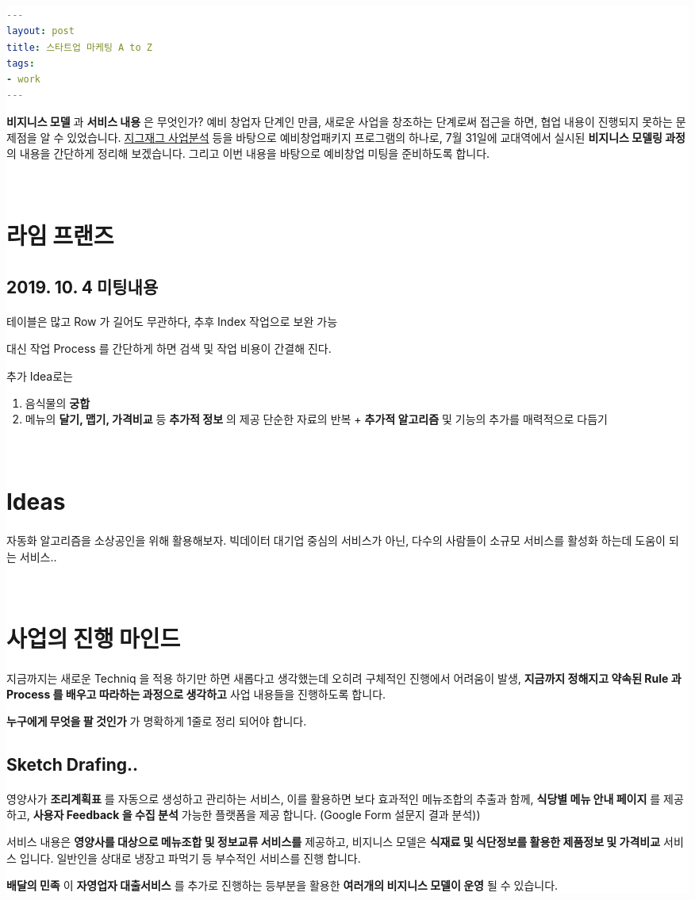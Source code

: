 ```yaml
---
layout: post
title: 스타트업 마케팅 A to Z
tags: 
- work
---
```


**비지니스 모델** 과 **서비스 내용** 은 무엇인가? 예비 창업자 단계인 만큼, 새로운 사업을 창조하는 단계로써 접근을 하면, 협업 내용이 진행되지 못하는 문제점을 알 수 있었습니다. [지그재그 사업분석](https://www.notion.so/df2eaeaea0334450ac92032ba2bdd1a8) 등을 바탕으로 예비창업패키지 프로그램의 하나로, 7월 31일에 교대역에서 실시된 **비지니스 모델링 과정** 의 내용을 간단하게 정리해 보겠습니다. 그리고 이번 내용을 바탕으로 예비창업 미팅을 준비하도록 합니다.

<br>

# 라임 프랜즈

## 2019. 10. 4 미팅내용

테이블은 많고 Row 가 길어도 무관하다, 추후 Index 작업으로 보완 가능

대신 작업 Process 를 간단하게 하면 검색 및 작업 비용이 간결해 진다.

추가 Idea로는
1. 음식물의 **궁합**
2. 메뉴의 **달기, 맵기, 가격비교** 등 **추가적 정보** 의 제공
단순한 자료의 반복 + **추가적 알고리즘** 및 기능의 추가를 매력적으로 다듬기

<br>

# Ideas

자동화 알고리즘을 소상공인을 위해 활용해보자. 빅데이터 대기업 중심의 서비스가 아닌, 다수의 사람들이 소규모 서비스를 활성화 하는데 도움이 되는 서비스.. 

<br>

# 사업의 진행 마인드 

지금까지는 새로운 Techniq 을 적용 하기만 하면 새롭다고 생각했는데 오히려 구체적인 진행에서 어려움이 발생, **지금까지 정해지고 약속된 Rule 과 Process 를 배우고 따라하는 과정으로 생각하고** 사업 내용들을 진행하도록 합니다.

**누구에게 무엇을 팔 것인가** 가 명확하게 1줄로 정리 되어야 합니다.

## Sketch Drafing..

영양사가 **조리계획표** 를 자동으로 생성하고 관리하는 서비스, 이를 활용하면 보다 효과적인 메뉴조합의 추출과 함께, **식당별 메뉴 안내 페이지** 를 제공하고, **사용자 Feedback 을 수집 분석** 가능한 플랫폼을 제공 합니다. (Google Form 설문지 결과 분석))

서비스 내용은 **영양사를 대상으로 메뉴조합 및 정보교류 서비스를** 제공하고, 비지니스 모델은 **식재료 및 식단정보를 활용한 제품정보 및 가격비교** 서비스 입니다. 일반인을 상대로 냉장고 파먹기 등 부수적인 서비스를 진행 합니다.

**배달의 민족** 이 **자영업자 대출서비스** 를 추가로 진행하는 등부분을 활용한 **여러개의 비지니스 모델이 운영** 될 수 있습니다.

